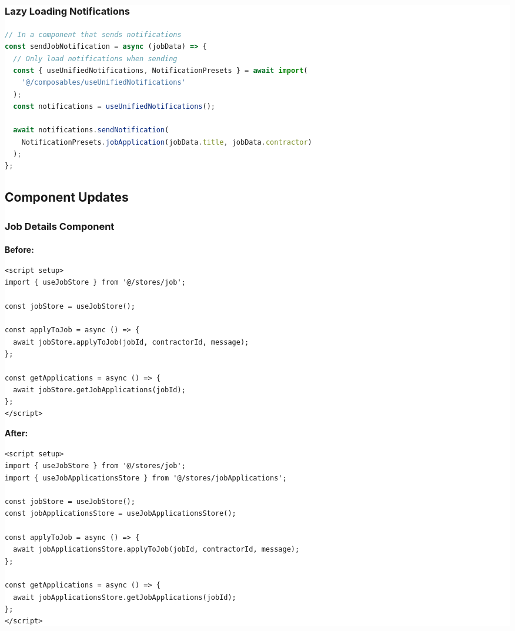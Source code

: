 ### Lazy Loading Notifications

```javascript
// In a component that sends notifications
const sendJobNotification = async (jobData) => {
  // Only load notifications when sending
  const { useUnifiedNotifications, NotificationPresets } = await import(
    '@/composables/useUnifiedNotifications'
  );
  const notifications = useUnifiedNotifications();

  await notifications.sendNotification(
    NotificationPresets.jobApplication(jobData.title, jobData.contractor)
  );
};
```

## Component Updates

### Job Details Component

**Before:**

```vue
<script setup>
import { useJobStore } from '@/stores/job';

const jobStore = useJobStore();

const applyToJob = async () => {
  await jobStore.applyToJob(jobId, contractorId, message);
};

const getApplications = async () => {
  await jobStore.getJobApplications(jobId);
};
</script>
```

**After:**

```vue
<script setup>
import { useJobStore } from '@/stores/job';
import { useJobApplicationsStore } from '@/stores/jobApplications';

const jobStore = useJobStore();
const jobApplicationsStore = useJobApplicationsStore();

const applyToJob = async () => {
  await jobApplicationsStore.applyToJob(jobId, contractorId, message);
};

const getApplications = async () => {
  await jobApplicationsStore.getJobApplications(jobId);
};
</script>
```
